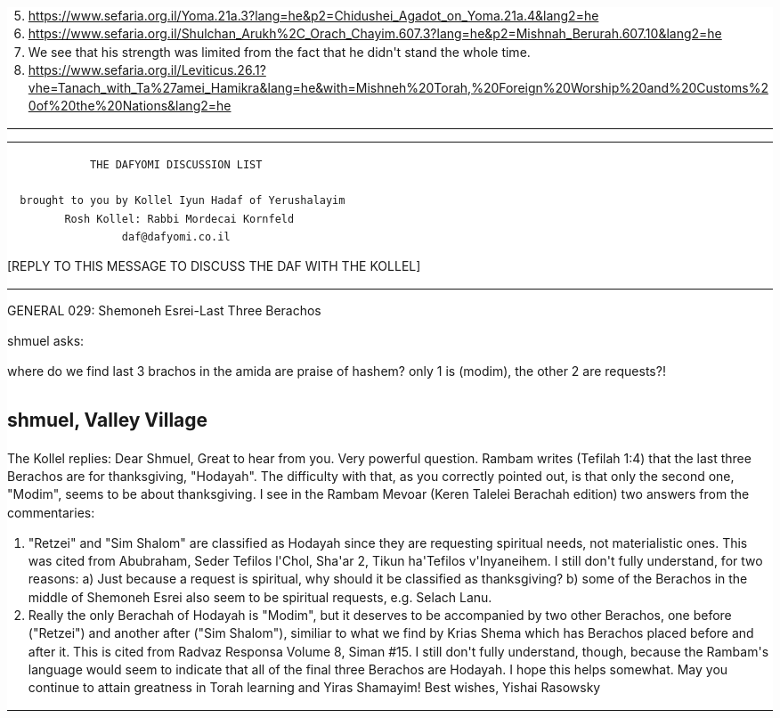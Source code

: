 5. https://www.sefaria.org.il/Yoma.21a.3?lang=he&p2=Chidushei_Agadot_on_Yoma.21a.4&lang2=he
6. https://www.sefaria.org.il/Shulchan_Arukh%2C_Orach_Chayim.607.3?lang=he&p2=Mishnah_Berurah.607.10&lang2=he
7. We see that his strength was limited from the fact that he didn't stand the whole time.
8. https://www.sefaria.org.il/Leviticus.26.1?vhe=Tanach_with_Ta%27amei_Hamikra&lang=he&with=Mishneh%20Torah,%20Foreign%20Worship%20and%20Customs%20of%20the%20Nations&lang2=he


---


________________________________________________________________

                 THE DAFYOMI DISCUSSION LIST

      brought to you by Kollel Iyun Hadaf of Yerushalayim
             Rosh Kollel: Rabbi Mordecai Kornfeld
                      daf@dafyomi.co.il

 [REPLY TO THIS MESSAGE TO DISCUSS THE DAF WITH THE KOLLEL]
________________________________________________________________

GENERAL 029: Shemoneh Esrei-Last Three Berachos

shmuel  asks:

where do we find last 3 brachos in the amida are praise of hashem? only 1 is (modim), the other 2 are requests?!

shmuel, Valley Village 
----------------------------------------------
The Kollel replies: 
Dear Shmuel,
Great to hear from you. Very powerful question.
Rambam writes (Tefilah 1:4) that the last three Berachos are for thanksgiving, "Hodayah".
The difficulty with that, as you correctly pointed out, is that only the second one, "Modim", seems to be about thanksgiving.
I see in the Rambam Mevoar (Keren Talelei Berachah edition) two answers from the commentaries:
1. "Retzei" and "Sim Shalom" are classified as Hodayah since they are requesting spiritual needs, not materialistic ones. This was cited from Abubraham, Seder Tefilos l'Chol, Sha'ar 2, Tikun ha'Tefilos v'Inyaneihem. I still don't fully understand, for two reasons: a) Just because a request is spiritual, why should it be classified as thanksgiving? b) some of the Berachos in the middle of Shemoneh Esrei also seem to be spiritual requests, e.g. Selach Lanu. 
2. Really the only Berachah of Hodayah is "Modim", but it deserves to be accompanied by two other Berachos, one before ("Retzei") and another after ("Sim Shalom"), similiar to what we find by Krias Shema which has Berachos placed before and after it. This is cited from Radvaz Responsa Volume 8, Siman #15. I still don't fully understand, though, because the Rambam's language would seem to indicate that all of the final three Berachos are Hodayah.
I hope this helps somewhat.
May you continue to attain greatness in Torah learning and Yiras Shamayim!
Best wishes,
Yishai Rasowsky


---
